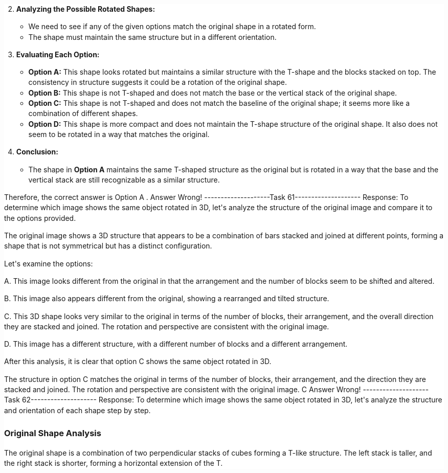 2. **Analyzing the Possible Rotated Shapes:**
   - We need to see if any of the given options match the original shape in a rotated form.
   - The shape must maintain the same structure but in a different orientation.

3. **Evaluating Each Option:**
   - **Option A:** This shape looks rotated but maintains a similar structure with the T-shape and the blocks stacked on top. The consistency in structure suggests it could be a rotation of the original shape.
   - **Option B:** This shape is not T-shaped and does not match the base or the vertical stack of the original shape.
   - **Option C:** This shape is not T-shaped and does not match the baseline of the original shape; it seems more like a combination of different shapes.
   - **Option D:** This shape is more compact and does not maintain the T-shape structure of the original shape. It also does not seem to be rotated in a way that matches the original.

4. **Conclusion:**
   - The shape in **Option A** maintains the same T-shaped structure as the original but is rotated in a way that the base and the vertical stack are still recognizable as a similar structure.

Therefore, the correct answer is <answer> Option A </answer>.
Answer Wrong!
--------------------Task 61--------------------
Response: To determine which image shows the same object rotated in 3D, let's analyze the structure of the original image and compare it to the options provided.

The original image shows a 3D structure that appears to be a combination of bars stacked and joined at different points, forming a shape that is not symmetrical but has a distinct configuration.

Let's examine the options:

A. This image looks different from the original in that the arrangement and the number of blocks seem to be shifted and altered.

B. This image also appears different from the original, showing a rearranged and tilted structure.

C. This 3D shape looks very similar to the original in terms of the number of blocks, their arrangement, and the overall direction they are stacked and joined. The rotation and perspective are consistent with the original image.

D. This image has a different structure, with a different number of blocks and a different arrangement.

After this analysis, it is clear that option C shows the same object rotated in 3D.

<think> The structure in option C matches the original in terms of the number of blocks, their arrangement, and the direction they are stacked and joined. The rotation and perspective are consistent with the original image.</think>
<answer>C</answer>
Answer Wrong!
--------------------Task 62--------------------
Response: To determine which image shows the same object rotated in 3D, let's analyze the structure and orientation of each shape step by step.

### Original Shape Analysis
The original shape is a combination of two perpendicular stacks of cubes forming a T-like structure. The left stack is taller, and the right stack is shorter, forming a horizontal extension of the T.
